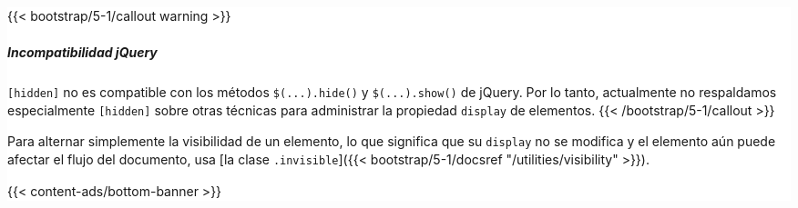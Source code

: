 {{< bootstrap/5-1/callout warning >}}
##### Incompatibilidad jQuery

`[hidden]` no es compatible con los métodos `$(...).hide()` y `$(...).show()` de jQuery. Por lo tanto, actualmente no respaldamos especialmente `[hidden]` sobre otras técnicas para administrar la propiedad `display` de elementos.
{{< /bootstrap/5-1/callout >}}

Para alternar simplemente la visibilidad de un elemento, lo que significa que su `display` no se modifica y el elemento aún puede afectar el flujo del documento, usa [la clase `.invisible`]({{< bootstrap/5-1/docsref "/utilities/visibility" >}}).

{{< content-ads/bottom-banner >}}
